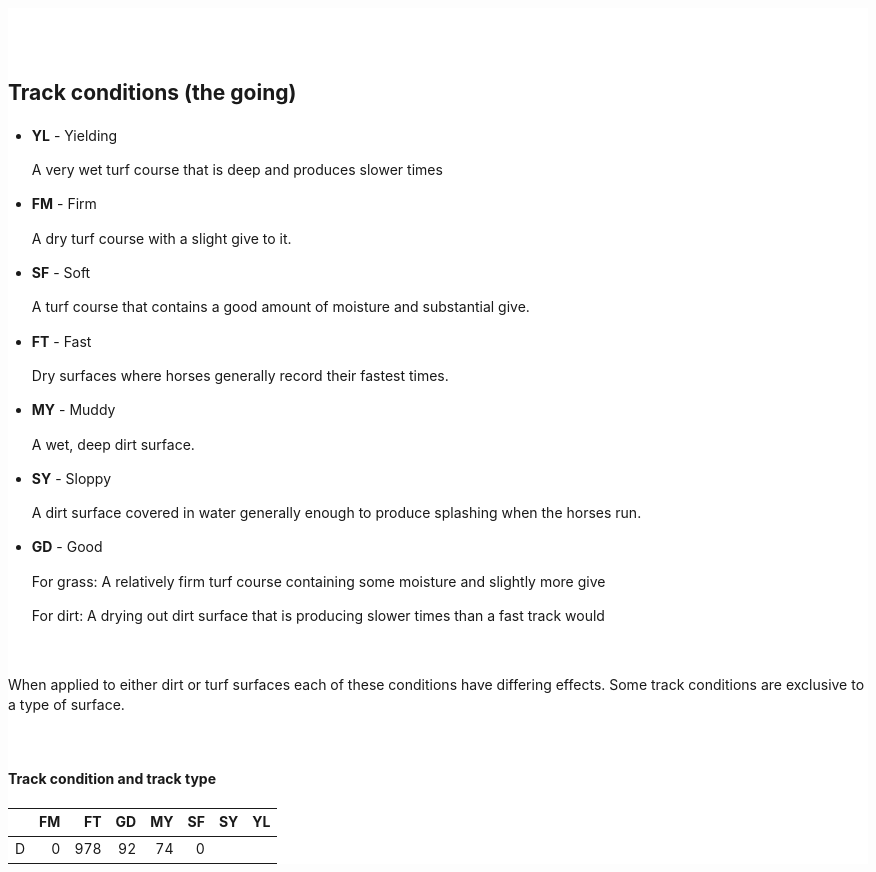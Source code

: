 </tbody>
</table>

<br> <br>

## Track conditions (the going)

-   **YL** - Yielding

    A very wet turf course that is deep and produces slower times

-   **FM** - Firm

    A dry turf course with a slight give to it.

-   **SF** - Soft

    A turf course that contains a good amount of moisture and
    substantial give.

-   **FT** - Fast

    Dry surfaces where horses generally record their fastest times.

-   **MY** - Muddy

    A wet, deep dirt surface.

-   **SY** - Sloppy

    A dirt surface covered in water generally enough to produce
    splashing when the horses run.

-   **GD** - Good

    For grass: A relatively firm turf course containing some moisture
    and slightly more give

    For dirt: A drying out dirt surface that is producing slower times
    than a fast track would

<br>

When applied to either dirt or turf surfaces each of these conditions
have differing effects. Some track conditions are exclusive to a type of
surface.

<br>

#### Track condition and track type

<table>
<thead>
<tr class="header">
<th style="text-align: left;"></th>
<th style="text-align: right;">FM</th>
<th style="text-align: right;">FT</th>
<th style="text-align: right;">GD</th>
<th style="text-align: right;">MY</th>
<th style="text-align: right;">SF</th>
<th style="text-align: right;">SY</th>
<th style="text-align: right;">YL</th>
</tr>
</thead>
<tbody>
<tr class="odd">
<td style="text-align: left;">D</td>
<td style="text-align: right;">0</td>
<td style="text-align: right;">978</td>
<td style="text-align: right;">92</td>
<td style="text-align: right;">74</td>
<td style="text-align: right;">0</td>
